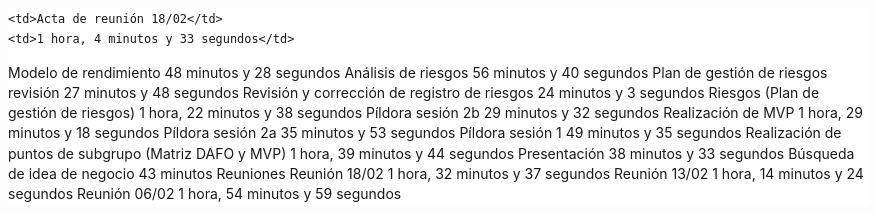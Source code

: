     <td>Acta de reunión 18/02</td>
    <td>1 hora, 4 minutos y 33 segundos</td>
  </tr>
  <tr>
    <td>Modelo de rendimiento</td>
    <td>48 minutos y 28 segundos</td>
  </tr>
  <tr>
    <td>Análisis de riesgos</td>
    <td>56 minutos y 40 segundos</td>
  </tr>
  <tr>
    <td>Plan de gestión de riesgos revisión</td>
    <td>27 minutos y 48 segundos</td>
  </tr>
  <tr>
    <td>Revisión y corrección de registro de riesgos</td>
    <td>24 minutos y 3 segundos</td>
  </tr>
  <tr>
    <td>Riesgos (Plan de gestión de riesgos)</td>
    <td>1 hora, 22 minutos y 38 segundos</td>
  </tr>
  <tr>
    <td>Píldora sesión 2b</td>
    <td>29 minutos y 32 segundos</td>
  </tr>
  <tr>
    <td>Realización de MVP</td>
    <td>1 hora, 29 minutos y 18 segundos</td>
  </tr>
  <tr>
    <td>Píldora sesión 2a</td>
    <td>35 minutos y 53 segundos</td>
  </tr>
  <tr>
    <td>Píldora sesión 1</td>
    <td>49 minutos y 35 segundos</td>
  </tr>
  <tr>
    <td>Realización de puntos de subgrupo (Matriz DAFO y MVP)</td>
    <td>1 hora, 39 minutos y 44 segundos</td>
  </tr>
  <tr>
    <td>Presentación</td>
    <td>38 minutos y 33 segundos</td>
  </tr>
  <tr>
    <td>Búsqueda de idea de negocio</td>
    <td>43 minutos</td>
  </tr>
  <tr>
    <td rowspan="4">Reuniones</td>
    <td>Reunión 18/02</td>
    <td>1 hora, 32 minutos y 37 segundos</td>
  </tr>
  <tr>
    <td>Reunión 13/02</td>
    <td>1 hora, 14 minutos y 24 segundos</td>
  </tr>
  <tr>
    <td>Reunión 06/02</td>
    <td>1 hora, 54 minutos y 59 segundos</td>
  </tr>